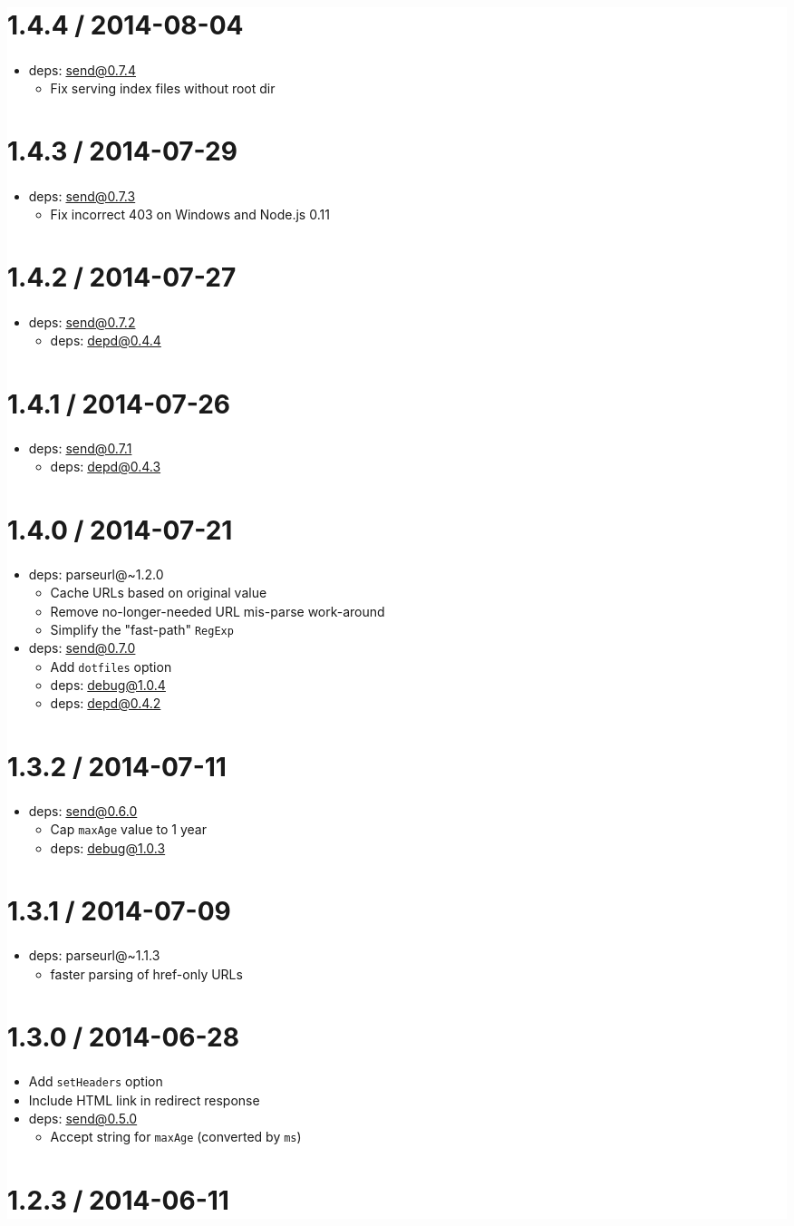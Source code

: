 1.4.4 / 2014-08-04
==================

  * deps: send@0.7.4
    - Fix serving index files without root dir

1.4.3 / 2014-07-29
==================

  * deps: send@0.7.3
    - Fix incorrect 403 on Windows and Node.js 0.11

1.4.2 / 2014-07-27
==================

  * deps: send@0.7.2
    - deps: depd@0.4.4

1.4.1 / 2014-07-26
==================

  * deps: send@0.7.1
    - deps: depd@0.4.3

1.4.0 / 2014-07-21
==================

  * deps: parseurl@~1.2.0
    - Cache URLs based on original value
    - Remove no-longer-needed URL mis-parse work-around
    - Simplify the "fast-path" `RegExp`
  * deps: send@0.7.0
    - Add `dotfiles` option
    - deps: debug@1.0.4
    - deps: depd@0.4.2

1.3.2 / 2014-07-11
==================

  * deps: send@0.6.0
    - Cap `maxAge` value to 1 year
    - deps: debug@1.0.3

1.3.1 / 2014-07-09
==================

  * deps: parseurl@~1.1.3
    - faster parsing of href-only URLs

1.3.0 / 2014-06-28
==================

  * Add `setHeaders` option
  * Include HTML link in redirect response
  * deps: send@0.5.0
    - Accept string for `maxAge` (converted by `ms`)

1.2.3 / 2014-06-11
==================
